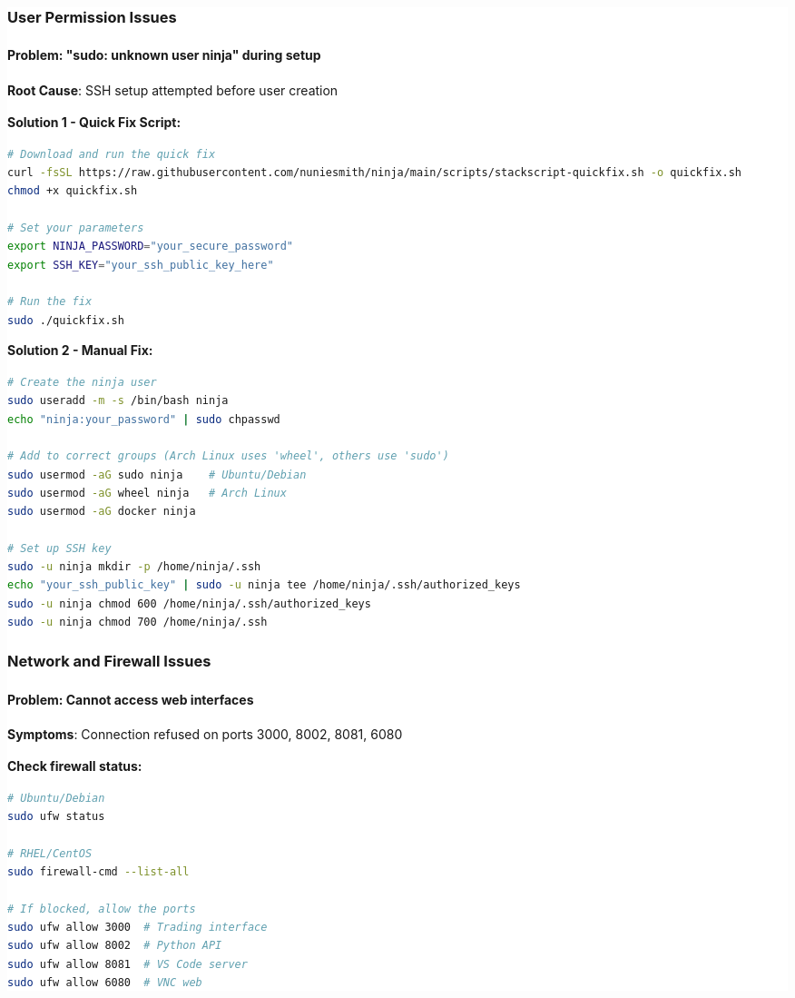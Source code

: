 ### **User Permission Issues**

#### **Problem**: "sudo: unknown user ninja" during setup
**Root Cause**: SSH setup attempted before user creation

**Solution 1 - Quick Fix Script:**
```bash
# Download and run the quick fix
curl -fsSL https://raw.githubusercontent.com/nuniesmith/ninja/main/scripts/stackscript-quickfix.sh -o quickfix.sh
chmod +x quickfix.sh

# Set your parameters
export NINJA_PASSWORD="your_secure_password"
export SSH_KEY="your_ssh_public_key_here"

# Run the fix
sudo ./quickfix.sh
```

**Solution 2 - Manual Fix:**
```bash
# Create the ninja user
sudo useradd -m -s /bin/bash ninja
echo "ninja:your_password" | sudo chpasswd

# Add to correct groups (Arch Linux uses 'wheel', others use 'sudo')
sudo usermod -aG sudo ninja    # Ubuntu/Debian
sudo usermod -aG wheel ninja   # Arch Linux
sudo usermod -aG docker ninja

# Set up SSH key
sudo -u ninja mkdir -p /home/ninja/.ssh
echo "your_ssh_public_key" | sudo -u ninja tee /home/ninja/.ssh/authorized_keys
sudo -u ninja chmod 600 /home/ninja/.ssh/authorized_keys
sudo -u ninja chmod 700 /home/ninja/.ssh
```

### **Network and Firewall Issues**

#### **Problem**: Cannot access web interfaces
**Symptoms**: Connection refused on ports 3000, 8002, 8081, 6080

**Check firewall status:**
```bash
# Ubuntu/Debian
sudo ufw status

# RHEL/CentOS
sudo firewall-cmd --list-all

# If blocked, allow the ports
sudo ufw allow 3000  # Trading interface
sudo ufw allow 8002  # Python API
sudo ufw allow 8081  # VS Code server
sudo ufw allow 6080  # VNC web
```
